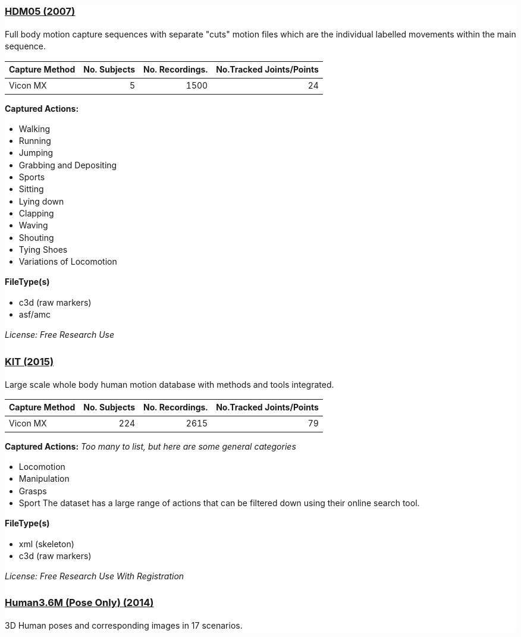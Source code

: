 ### [HDM05 (2007)](http://resources.mpi-inf.mpg.de/HDM05/)
Full body motion capture sequences with separate "cuts" motion files
which are the individual labelled movements within the main sequence.

|Capture Method|No. Subjects|No. Recordings.|No.Tracked Joints/Points|
|---|---:|---:|---:|
|Vicon MX|5|1500|24|

__Captured Actions:__
* Walking
* Running
* Jumping
* Grabbing and Depositing
* Sports
* Sitting
* Lying down
* Clapping
* Waving
* Shouting
* Tying Shoes
* Variations of Locomotion

__FileType(s)__
* c3d (raw markers)
* asf/amc

_License: Free Research Use_

### [KIT (2015)](https://motion-database.humanoids.kit.edu/)
Large scale whole body human motion database with methods and tools integrated.

|Capture Method|No. Subjects|No. Recordings.|No.Tracked Joints/Points|
|---|---:|---:|---:|
|Vicon MX|224|2615|79|

__Captured Actions:__
_Too many to list, but here are some general categories_
* Locomotion
* Manipulation
* Grasps
* Sport
The dataset has a large range of actions that can be filtered down using their online search tool.

__FileType(s)__
* xml (skeleton)
* c3d (raw markers)

_License: Free Research Use  With Registration_

### [Human3.6M (Pose Only) (2014)](http://vision.imar.ro/human3.6m/description.php)
3D Human poses and corresponding images in 17 scenarios.
